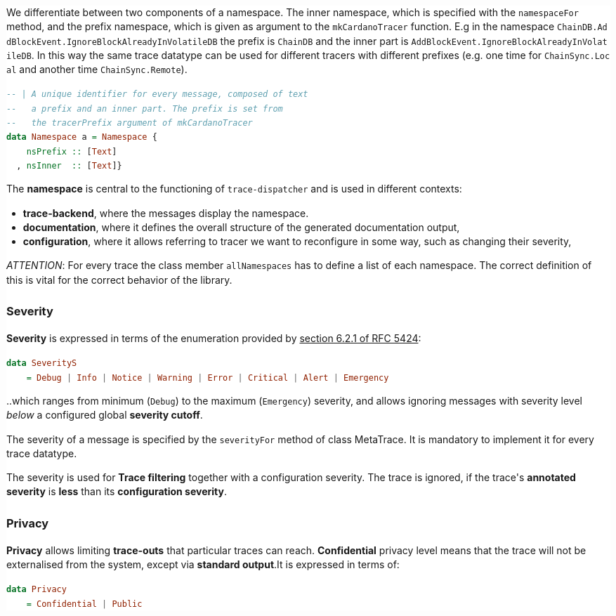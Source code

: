 We differentiate between two components of a namespace. The inner namespace, which is specified with the `namespaceFor` method, and the prefix namespace, which is given as argument to the `mkCardanoTracer` function. E.g in the namespace `ChainDB.AddBlockEvent.IgnoreBlockAlreadyInVolatileDB` the prefix is `ChainDB` and the inner part is `AddBlockEvent.IgnoreBlockAlreadyInVolatileDB`. In this way the same trace datatype can be used for different tracers with different prefixes (e.g. one time for `ChainSync.Local` and another time `ChainSync.Remote`).

```haskell
-- | A unique identifier for every message, composed of text
--   a prefix and an inner part. The prefix is set from
--   the tracerPrefix argument of mkCardanoTracer
data Namespace a = Namespace {
    nsPrefix :: [Text]
  , nsInner  :: [Text]}
```

The __namespace__ is central to the functioning of `trace-dispatcher` and is used in different contexts:

* __trace-backend__, where the messages display the namespace.
* __documentation__, where it defines the overall structure of the generated documentation output,
* __configuration__, where it allows referring to tracer we want to reconfigure in some way, such as changing their severity,

_ATTENTION_: For every trace the class member `allNamespaces` has to define a list of each namespace. The correct definition of this is vital for the correct behavior of the library.

### Severity

__Severity__ is expressed in terms of the enumeration provided by [section 6.2.1 of RFC 5424](https://tools.ietf.org/html/rfc5424#section-6.2.1):

```haskell
data SeverityS
    = Debug | Info | Notice | Warning | Error | Critical | Alert | Emergency
```

..which ranges from minimum (`Debug`) to the maximum (`Emergency`) severity, and allows ignoring messages with severity level _below_ a configured global __severity cutoff__.

The severity of a message is specified by the `severityFor` method of class MetaTrace. It is mandatory to implement it for every trace datatype.

The severity is used for __Trace filtering__ together with a configuration severity. The trace is ignored, if the trace's __annotated severity__ is __less__ than its __configuration severity__.

### Privacy

__Privacy__ allows limiting __trace-outs__ that particular traces can reach. __Confidential__ privacy level means that the trace will not be externalised from the system, except via __standard output__.It is expressed in terms of:

```haskell
data Privacy
    = Confidential | Public
```
